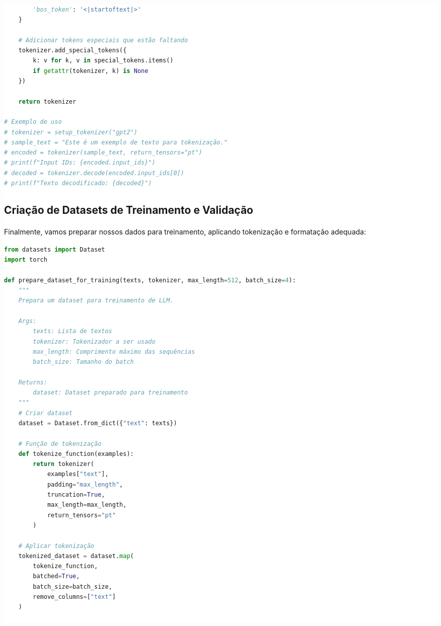 ```python
        'bos_token': '<|startoftext|>'
    }
    
    # Adicionar tokens especiais que estão faltando
    tokenizer.add_special_tokens({
        k: v for k, v in special_tokens.items() 
        if getattr(tokenizer, k) is None
    })
    
    return tokenizer

# Exemplo de uso
# tokenizer = setup_tokenizer("gpt2")
# sample_text = "Este é um exemplo de texto para tokenização."
# encoded = tokenizer(sample_text, return_tensors="pt")
# print(f"Input IDs: {encoded.input_ids}")
# decoded = tokenizer.decode(encoded.input_ids[0])
# print(f"Texto decodificado: {decoded}")
```

## Criação de Datasets de Treinamento e Validação

Finalmente, vamos preparar nossos dados para treinamento, aplicando tokenização e formatação adequada:

```python
from datasets import Dataset
import torch

def prepare_dataset_for_training(texts, tokenizer, max_length=512, batch_size=4):
    """
    Prepara um dataset para treinamento de LLM.
    
    Args:
        texts: Lista de textos
        tokenizer: Tokenizador a ser usado
        max_length: Comprimento máximo das sequências
        batch_size: Tamanho do batch
        
    Returns:
        dataset: Dataset preparado para treinamento
    """
    # Criar dataset
    dataset = Dataset.from_dict({"text": texts})
    
    # Função de tokenização
    def tokenize_function(examples):
        return tokenizer(
            examples["text"],
            padding="max_length",
            truncation=True,
            max_length=max_length,
            return_tensors="pt"
        )
    
    # Aplicar tokenização
    tokenized_dataset = dataset.map(
        tokenize_function,
        batched=True,
        batch_size=batch_size,
        remove_columns=["text"]
    )
    
```